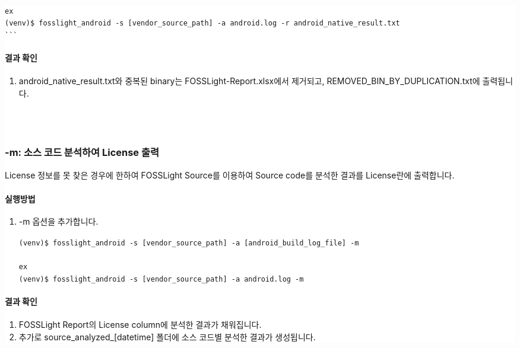     ex
    (venv)$ fosslight_android -s [vendor_source_path] -a android.log -r android_native_result.txt
    ```

#### 결과 확인        
1. android_native_result.txt와 중복된 binary는 FOSSLight-Report.xlsx에서 제거되고, REMOVED_BIN_BY_DUPLICATION.txt에 출력됩니다.
<br>
<br>


### -m: 소스 코드 분석하여 License 출력
License 정보를 못 찾은 경우에 한하여 FOSSLight Source를 이용하여 Source code를 분석한 결과를 License란에 출력합니다.        

#### 실행방법
1. -m 옵션을 추가합니다.
    ```commandline
    (venv)$ fosslight_android -s [vendor_source_path] -a [android_build_log_file] -m
     
    ex
    (venv)$ fosslight_android -s [vendor_source_path] -a android.log -m
    ```

#### 결과 확인         
1. FOSSLight Report의 License column에 분석한 결과가 채워집니다.              
2. 추가로 source_analyzed_[datetime] 폴더에 소스 코드별 분석한 결과가 생성됩니다.       
